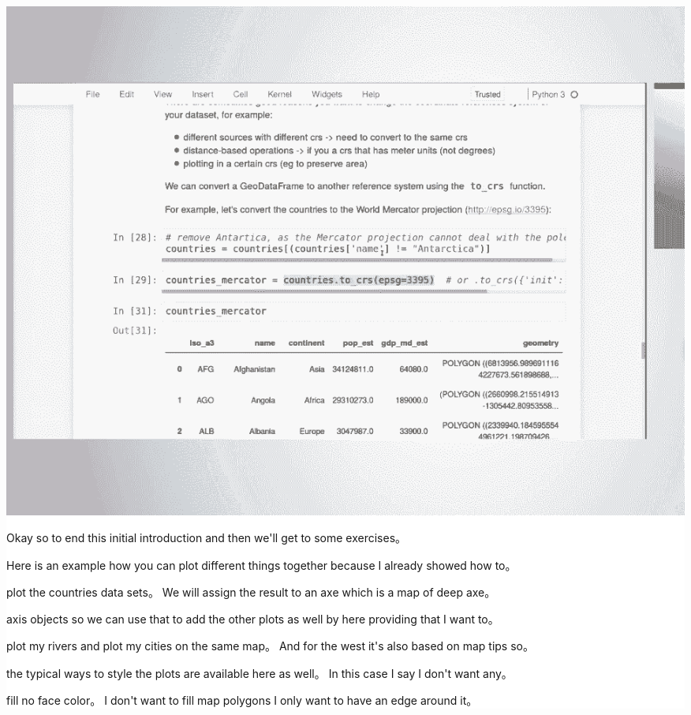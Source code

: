 ![](img/81e8c90c191b11ba7052bce0b0522fb5_111.png)

 Okay so to end this initial introduction and then we'll get to some exercises。

 Here is an example how you can plot different things together because I already showed how to。

 plot the countries data sets。 We will assign the result to an axe which is a map of deep axe。

 axis objects so we can use that to add the other plots as well by here providing that I want to。

 plot my rivers and plot my cities on the same map。 And for the west it's also based on map tips so。

 the typical ways to style the plots are available here as well。 In this case I say I don't want any。

 fill no face color。 I don't want to fill map polygons I only want to have an edge around it。


